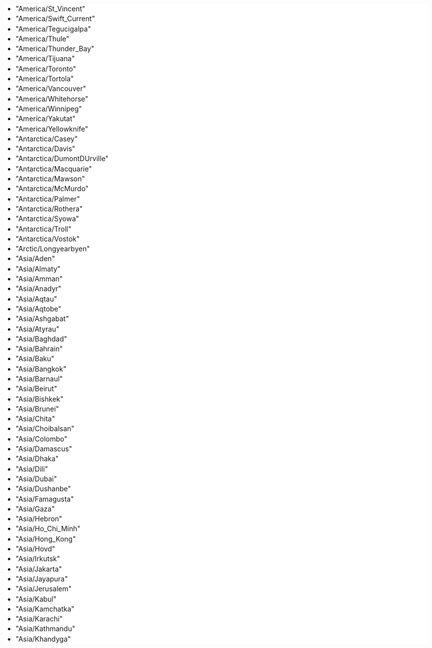 - "America/St_Vincent"
- "America/Swift_Current"
- "America/Tegucigalpa"
- "America/Thule"
- "America/Thunder_Bay"
- "America/Tijuana"
- "America/Toronto"
- "America/Tortola"
- "America/Vancouver"
- "America/Whitehorse"
- "America/Winnipeg"
- "America/Yakutat"
- "America/Yellowknife"
- "Antarctica/Casey"
- "Antarctica/Davis"
- "Antarctica/DumontDUrville"
- "Antarctica/Macquarie"
- "Antarctica/Mawson"
- "Antarctica/McMurdo"
- "Antarctica/Palmer"
- "Antarctica/Rothera"
- "Antarctica/Syowa"
- "Antarctica/Troll"
- "Antarctica/Vostok"
- "Arctic/Longyearbyen"
- "Asia/Aden"
- "Asia/Almaty"
- "Asia/Amman"
- "Asia/Anadyr"
- "Asia/Aqtau"
- "Asia/Aqtobe"
- "Asia/Ashgabat"
- "Asia/Atyrau"
- "Asia/Baghdad"
- "Asia/Bahrain"
- "Asia/Baku"
- "Asia/Bangkok"
- "Asia/Barnaul"
- "Asia/Beirut"
- "Asia/Bishkek"
- "Asia/Brunei"
- "Asia/Chita"
- "Asia/Choibalsan"
- "Asia/Colombo"
- "Asia/Damascus"
- "Asia/Dhaka"
- "Asia/Dili"
- "Asia/Dubai"
- "Asia/Dushanbe"
- "Asia/Famagusta"
- "Asia/Gaza"
- "Asia/Hebron"
- "Asia/Ho_Chi_Minh"
- "Asia/Hong_Kong"
- "Asia/Hovd"
- "Asia/Irkutsk"
- "Asia/Jakarta"
- "Asia/Jayapura"
- "Asia/Jerusalem"
- "Asia/Kabul"
- "Asia/Kamchatka"
- "Asia/Karachi"
- "Asia/Kathmandu"
- "Asia/Khandyga"